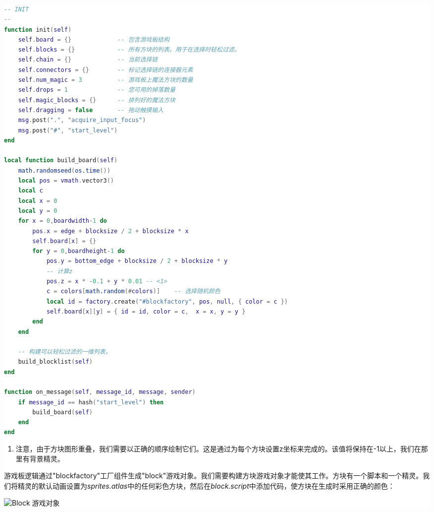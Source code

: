 ```lua
-- INIT
--
function init(self)
    self.board = {}             -- 包含游戏板结构
    self.blocks = {}            -- 所有方块的列表。用于在选择时轻松过滤。
    self.chain = {}             -- 当前选择链
    self.connectors = {}        -- 标记选择链的连接器元素
    self.num_magic = 3          -- 游戏板上魔法方块的数量
    self.drops = 1              -- 您可用的掉落数量
    self.magic_blocks = {}      -- 排列好的魔法方块
    self.dragging = false       -- 拖动触摸输入
    msg.post(".", "acquire_input_focus")
    msg.post("#", "start_level")
end

local function build_board(self)
    math.randomseed(os.time())
    local pos = vmath.vector3()
    local c
    local x = 0
    local y = 0
    for x = 0,boardwidth-1 do
        pos.x = edge + blocksize / 2 + blocksize * x
        self.board[x] = {}
        for y = 0,boardheight-1 do
            pos.y = bottom_edge + blocksize / 2 + blocksize * y
            -- 计算z
            pos.z = x * -0.1 + y * 0.01 -- <1>
            c = colors[math.random(#colors)]    -- 选择随机颜色
            local id = factory.create("#blockfactory", pos, null, { color = c })
            self.board[x][y] = { id = id, color = c,  x = x, y = y }
        end
    end

    -- 构建可以轻松过滤的一维列表。
    build_blocklist(self)
end

function on_message(self, message_id, message, sender)
    if message_id == hash("start_level") then
        build_board(self)
    end
end
```
1. 注意，由于方块图形重叠，我们需要以正确的顺序绘制它们。这是通过为每个方块设置z坐标来完成的。该值将保持在-1以上，我们在那里有背景精灵。

游戏板逻辑通过"blockfactory"工厂组件生成"block"游戏对象。我们需要构建方块游戏对象才能使其工作。方块有一个脚本和一个精灵。我们将精灵的默认动画设置为*sprites.atlas*中的任何彩色方块，然后在*block.script*中添加代码，使方块在生成时采用正确的颜色：

![Block 游戏对象](images/magic-link/linker_block.png)
